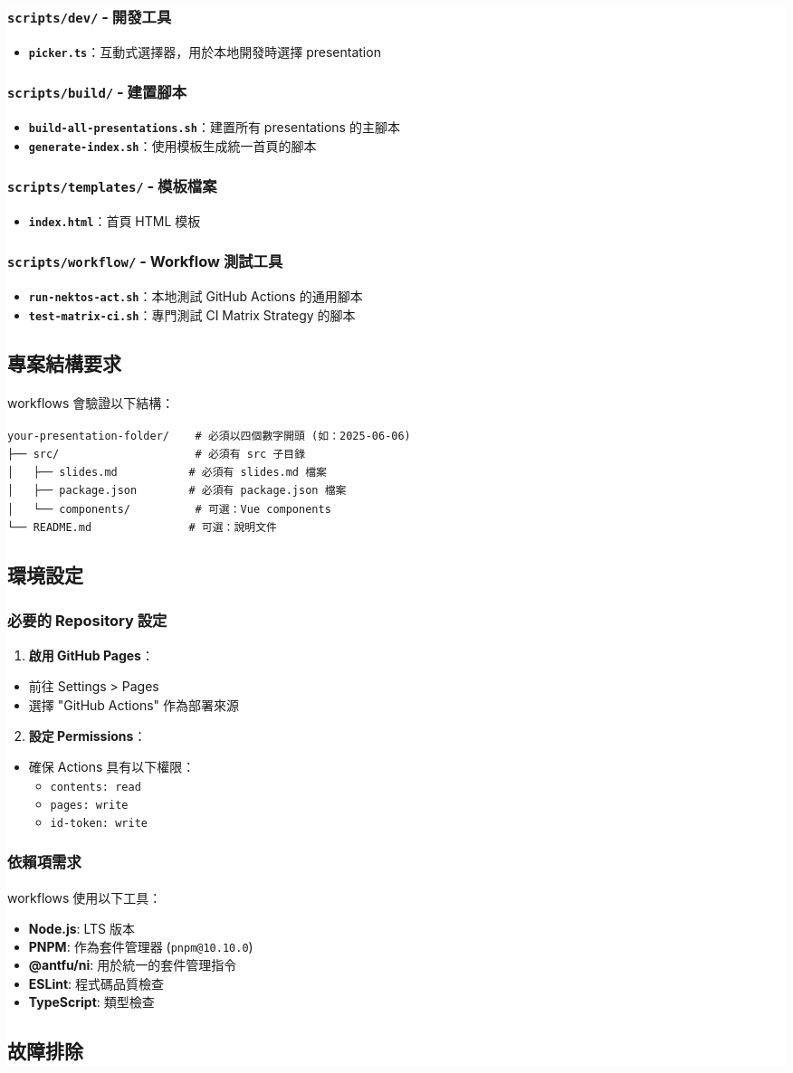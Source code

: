 ### `scripts/dev/` - 開發工具
- **`picker.ts`**：互動式選擇器，用於本地開發時選擇 presentation

### `scripts/build/` - 建置腳本
- **`build-all-presentations.sh`**：建置所有 presentations 的主腳本
- **`generate-index.sh`**：使用模板生成統一首頁的腳本

### `scripts/templates/` - 模板檔案
- **`index.html`**：首頁 HTML 模板

### `scripts/workflow/` - Workflow 測試工具
- **`run-nektos-act.sh`**：本地測試 GitHub Actions 的通用腳本
- **`test-matrix-ci.sh`**：專門測試 CI Matrix Strategy 的腳本

## 專案結構要求

workflows 會驗證以下結構：

```
your-presentation-folder/    # 必須以四個數字開頭 (如：2025-06-06)
├── src/                     # 必須有 src 子目錄
│   ├── slides.md           # 必須有 slides.md 檔案
│   ├── package.json        # 必須有 package.json 檔案
│   └── components/          # 可選：Vue components
└── README.md               # 可選：說明文件
```

## 環境設定

### 必要的 Repository 設定

1. **啟用 GitHub Pages**：
  - 前往 Settings > Pages
  - 選擇 "GitHub Actions" 作為部署來源

2. **設定 Permissions**：
  - 確保 Actions 具有以下權限：
    - `contents: read`
    - `pages: write`
    - `id-token: write`

### 依賴項需求

workflows 使用以下工具：
- **Node.js**: LTS 版本
- **PNPM**: 作為套件管理器 (`pnpm@10.10.0`)
- **@antfu/ni**: 用於統一的套件管理指令
- **ESLint**: 程式碼品質檢查
- **TypeScript**: 類型檢查

## 故障排除
